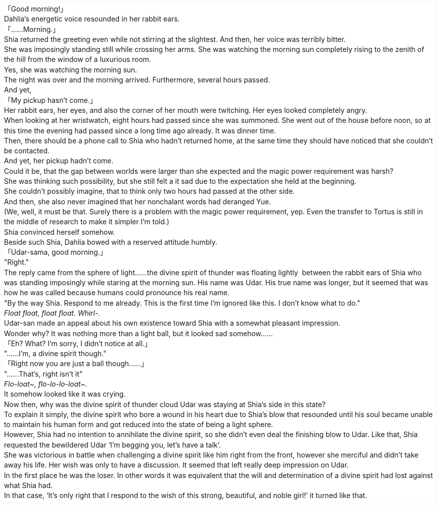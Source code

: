「Good morning!」<br/>
Dahlia’s energetic voice resounded in her rabbit ears.<br/>
「……Morning.」<br/>
Shia returned the greeting even while not stirring at the slightest. And then, her voice was terribly bitter.<br/>
She was imposingly standing still while crossing her arms. She was watching the morning sun completely rising to the zenith of the hill from the window of a luxurious room.<br/>
Yes, she was watching the morning sun.<br/>
The night was over and the morning arrived. Furthermore, several hours passed.<br/>
And yet,<br/>
「My pickup hasn’t come.」<br/>
Her rabbit ears, her eyes, and also the corner of her mouth were twitching. Her eyes looked completely angry.<br/>
When looking at her wristwatch, eight hours had passed since she was summoned. She went out of the house before noon, so at this time the evening had passed since a long time ago already. It was dinner time.<br/>
Then, there should be a phone call to Shia who hadn’t returned home, at the same time they should have noticed that she couldn’t be contacted.<br/>
And yet, her pickup hadn’t come.<br/>
Could it be, that the gap between worlds were larger than she expected and the magic power requirement was harsh?<br/>
She was thinking such possibility, but she still felt a it sad due to the expectation she held at the beginning.<br/>
She couldn’t possibly imagine, that to think only two hours had passed at the other side.<br/>
And then, she also never imagined that her nonchalant words had deranged Yue.<br/>
(We, well, it must be that. Surely there is a problem with the magic power requirement, yep. Even the transfer to Tortus is still in the middle of research to make it simpler I’m told.)<br/>
Shia convinced herself somehow.<br/>
Beside such Shia, Dahlia bowed with a reserved attitude humbly.<br/>
「Udar-sama, good morning.」<br/>
"Right."<br/>
The reply came from the sphere of light……the divine spirit of thunder was floating lightly  between the rabbit ears of Shia who was standing imposingly while staring at the morning sun. His name was Udar. His true name was longer, but it seemed that was how he was called because humans could pronounce his real name.<br/>
"By the way Shia. Respond to me already. This is the first time I’m ignored like this. I don’t know what to do."<br/>
*Float float, float float. Whirl-.*<br/>
Udar-san made an appeal about his own existence toward Shia with a somewhat pleasant impression.<br/>
Wonder why? It was nothing more than a light ball, but it looked sad somehow……<br/>
「Eh? What? I’m sorry, I didn’t notice at all.」<br/>
"……I’m, a divine spirit though."<br/>
「Right now you are just a ball though……」<br/>
"……That’s, right isn’t it"<br/>
*Flo-loat~, flo-lo-lo-loat~.*<br/>
It somehow looked like it was crying.<br/>
Now then, why was the divine spirit of thunder cloud Udar was staying at Shia’s side in this state?<br/>
To explain it simply, the divine spirit who bore a wound in his heart due to Shia’s blow that resounded until his soul became unable to maintain his human form and got reduced into the state of being a light sphere.<br/>
However, Shia had no intention to annihilate the divine spirit, so she didn’t even deal the finishing blow to Udar. Like that, Shia requested the bewildered Udar ‘I’m begging you, let’s have a talk’.<br/>
She was victorious in battle when challenging a divine spirit like him right from the front, however she merciful and didn’t take away his life. Her wish was only to have a discussion. It seemed that left really deep impression on Udar.<br/>
In the first place he was the loser. In other words it was equivalent that the will and determination of a divine spirit had lost against what Shia had.<br/>
In that case, ‘It’s only right that I respond to the wish of this strong, beautiful, and noble girl!’ it turned like that.<br/>